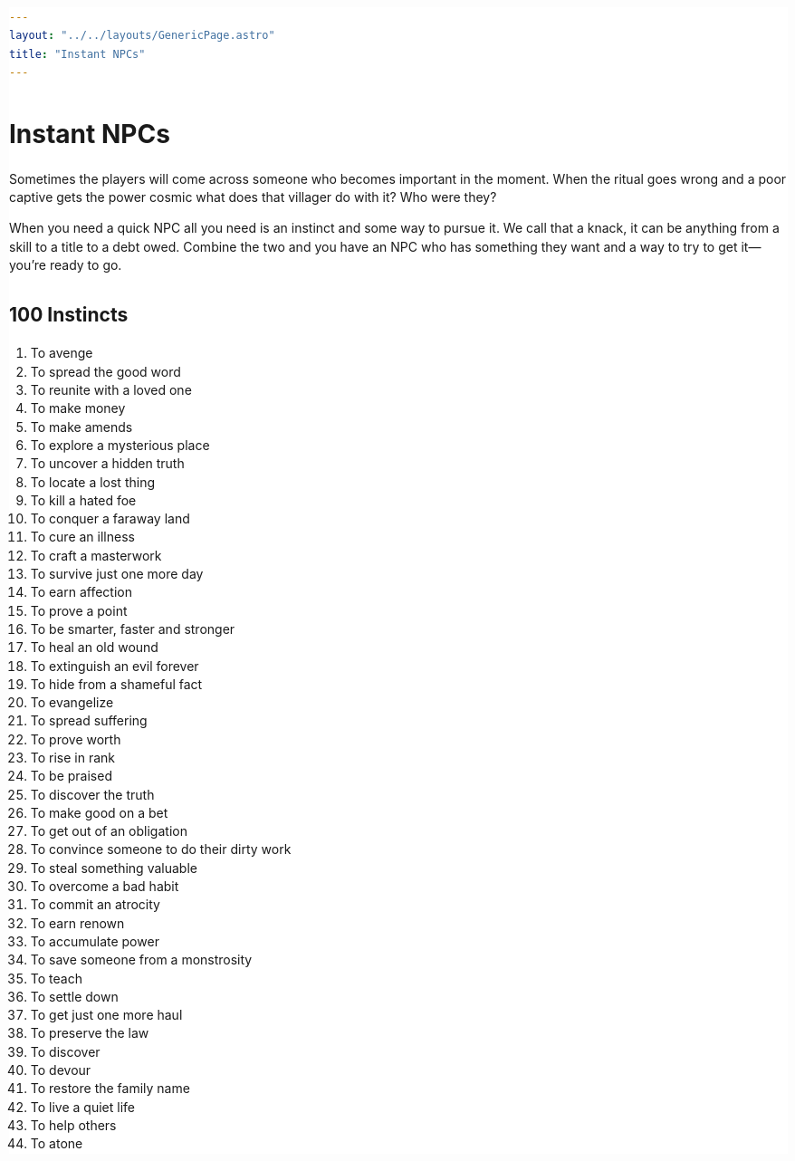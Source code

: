 ```yaml
---
layout: "../../layouts/GenericPage.astro"
title: "Instant NPCs"
---
```


# Instant NPCs

Sometimes the players will come across someone who becomes important in the moment. When the ritual goes wrong and a poor captive gets the power cosmic what does that villager do with it? Who were they?

When you need a quick NPC all you need is an instinct and some way to pursue it. We call that a knack, it can be anything from a skill to a title to a debt owed. Combine the two and you have an NPC who has something they want and a way to try to get it—you’re ready to go.
## 100 Instincts

1. To avenge
1. To spread the good word
1. To reunite with a loved one
1. To make money
1. To make amends
1. To explore a mysterious place
1. To uncover a hidden truth
1. To locate a lost thing
1. To kill a hated foe
1. To conquer a faraway land
1. To cure an illness
1. To craft a masterwork
1. To survive just one more day
1. To earn affection
1. To prove a point
1. To be smarter, faster and stronger
1. To heal an old wound
1. To extinguish an evil forever
1. To hide from a shameful fact
1. To evangelize
1. To spread suffering
1. To prove worth
1. To rise in rank
1. To be praised
1. To discover the truth
1. To make good on a bet
1. To get out of an obligation
1. To convince someone to do their dirty work
1. To steal something valuable
1. To overcome a bad habit
1. To commit an atrocity
1. To earn renown
1. To accumulate power
1. To save someone from a monstrosity
1. To teach
1. To settle down
1. To get just one more haul
1. To preserve the law
1. To discover
1. To devour
1. To restore the family name
1. To live a quiet life
1. To help others
1. To atone